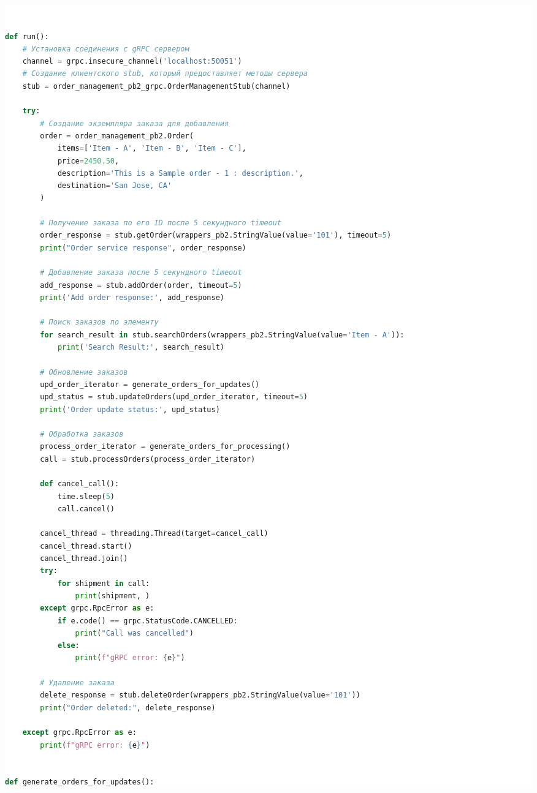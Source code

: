 ```python


def run():
    # Установка соединения с gRPC сервером
    channel = grpc.insecure_channel('localhost:50051')
    # Создание клиентского stub, который предоставляет методы сервера
    stub = order_management_pb2_grpc.OrderManagementStub(channel)

    try:
        # Создание экземпляра заказа для добавления
        order = order_management_pb2.Order(
            items=['Item - A', 'Item - B', 'Item - C'],
            price=2450.50,
            description='This is a Sample order - 1 : description.',
            destination='San Jose, CA'
        )

        # Получение заказа по его ID после 5 секундного timeout
        order_response = stub.getOrder(wrappers_pb2.StringValue(value='101'), timeout=5)
        print("Order service response", order_response)

        # Добавление заказа после 5 секундного timeout
        add_response = stub.addOrder(order, timeout=5)
        print('Add order response:', add_response)

        # Поиск заказов по элементу
        for search_result in stub.searchOrders(wrappers_pb2.StringValue(value='Item - A')):
            print('Search Result:', search_result)

        # Обновление заказов
        upd_order_iterator = generate_orders_for_updates()
        upd_status = stub.updateOrders(upd_order_iterator, timeout=5)
        print('Order update status:', upd_status)

        # Обработка заказов
        process_order_iterator = generate_orders_for_processing()
        call = stub.processOrders(process_order_iterator)

        def cancel_call():
            time.sleep(5)
            call.cancel()

        cancel_thread = threading.Thread(target=cancel_call)
        cancel_thread.start()
        cancel_thread.join()
        try:
            for shipment in call:
                print(shipment, )
        except grpc.RpcError as e:
            if e.code() == grpc.StatusCode.CANCELLED:
                print("Call was cancelled")
            else:
                print(f"gRPC error: {e}")

        # Удаление заказа
        delete_response = stub.deleteOrder(wrappers_pb2.StringValue(value='101'))
        print("Order deleted:", delete_response)

    except grpc.RpcError as e:
        print(f"gRPC error: {e}")


def generate_orders_for_updates():
```